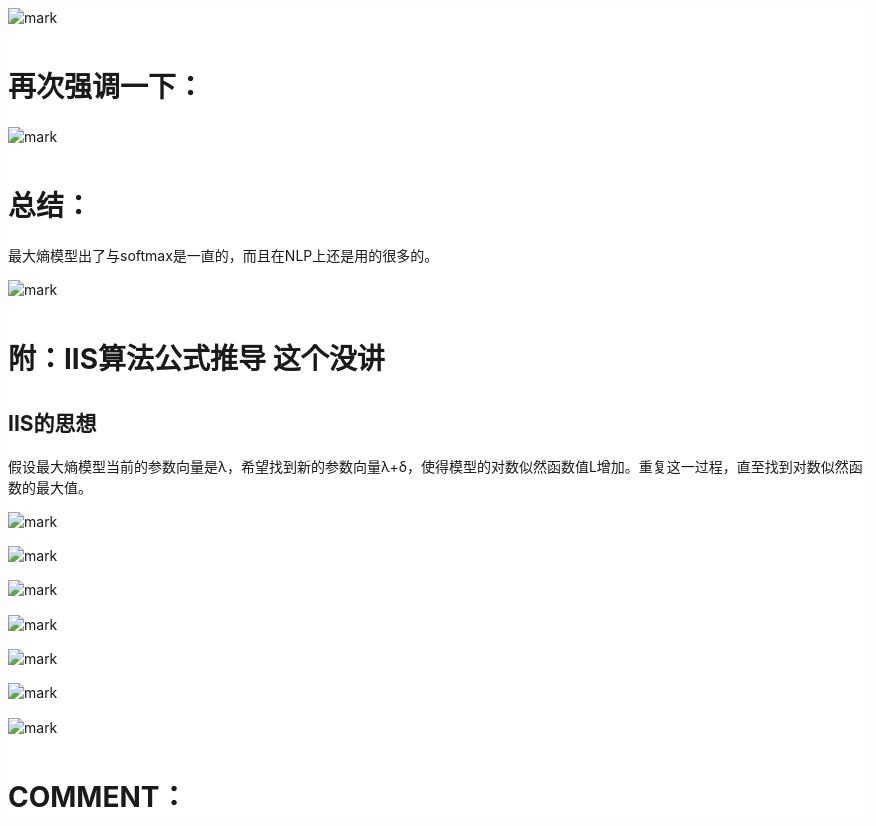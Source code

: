 
![mark](http://pacdb2bfr.bkt.clouddn.com/blog/image/180728/jHgKjKAHmb.png?imageslim)

# 再次强调一下：




![mark](http://pacdb2bfr.bkt.clouddn.com/blog/image/180728/3KIHl56jJC.png?imageslim)



# 总结：


最大熵模型出了与softmax是一直的，而且在NLP上还是用的很多的。

![mark](http://pacdb2bfr.bkt.clouddn.com/blog/image/180728/2cj4mglG7d.png?imageslim)





# 附：IIS算法公式推导 这个没讲




## IIS的思想


假设最大熵模型当前的参数向量是λ，希望找到新的参数向量λ+δ，使得模型的对数似然函数值L增加。重复这一过程，直至找到对数似然函数的最大值。


![mark](http://pacdb2bfr.bkt.clouddn.com/blog/image/180728/dK0hadBjI2.png?imageslim)

![mark](http://pacdb2bfr.bkt.clouddn.com/blog/image/180728/CgDb6G4IEH.png?imageslim)

![mark](http://pacdb2bfr.bkt.clouddn.com/blog/image/180728/bEJfJck514.png?imageslim)

![mark](http://pacdb2bfr.bkt.clouddn.com/blog/image/180728/978dLh0839.png?imageslim)

![mark](http://pacdb2bfr.bkt.clouddn.com/blog/image/180728/jJH71HbegL.png?imageslim)

![mark](http://pacdb2bfr.bkt.clouddn.com/blog/image/180728/3K0KGGjD1k.png?imageslim)

![mark](http://pacdb2bfr.bkt.clouddn.com/blog/image/180728/edhGBD2HBj.png?imageslim)




# COMMENT：

